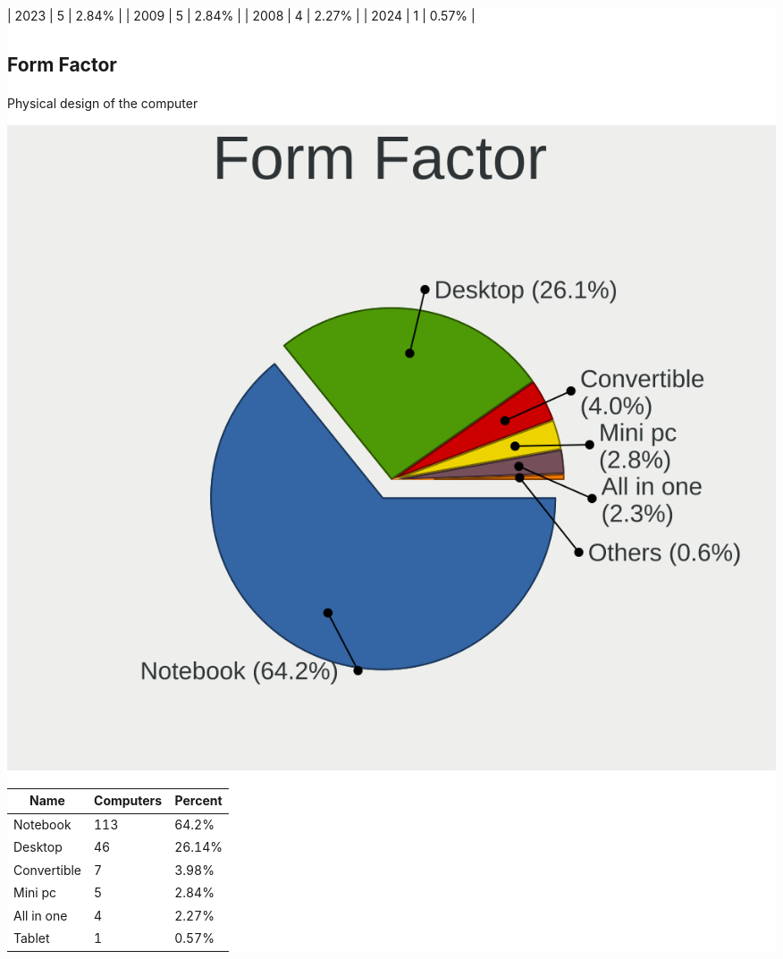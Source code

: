 | 2023 | 5         | 2.84%   |
| 2009 | 5         | 2.84%   |
| 2008 | 4         | 2.27%   |
| 2024 | 1         | 0.57%   |

Form Factor
-----------

Physical design of the computer

![Form Factor](./images/pie_chart/node_formfactor.svg)


| Name        | Computers | Percent |
|-------------|-----------|---------|
| Notebook    | 113       | 64.2%   |
| Desktop     | 46        | 26.14%  |
| Convertible | 7         | 3.98%   |
| Mini pc     | 5         | 2.84%   |
| All in one  | 4         | 2.27%   |
| Tablet      | 1         | 0.57%   |
